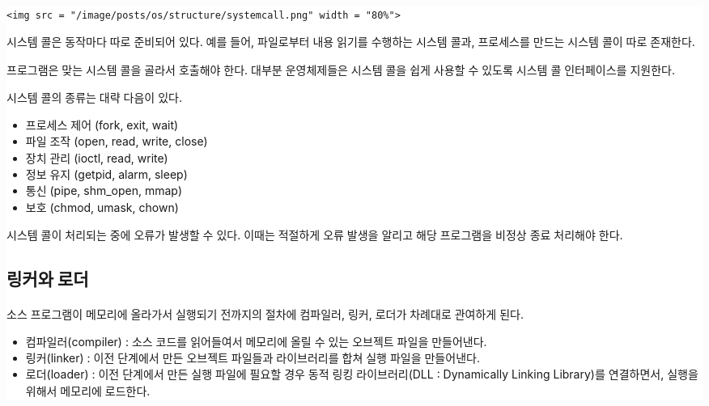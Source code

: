     <img src = "/image/posts/os/structure/systemcall.png" width = "80%">
</div>

시스템 콜은 동작마다 따로 준비되어 있다. 예를 들어, 파일로부터 내용 읽기를 수행하는 시스템 콜과, 프로세스를 만드는 시스템 콜이 따로 존재한다.

프로그램은 맞는 시스템 콜을 골라서 호출해야 한다. 대부분 운영체제들은 시스템 콜을 쉽게 사용할 수 있도록 시스템 콜 인터페이스를 지원한다.

시스템 콜의 종류는 대략 다음이 있다.

- 프로세스 제어 (fork, exit, wait)
- 파일 조작 (open, read, write, close)
- 장치 관리 (ioctl, read, write)
- 정보 유지 (getpid, alarm, sleep)
- 통신 (pipe, shm_open, mmap)
- 보호 (chmod, umask, chown)

시스템 콜이 처리되는 중에 오류가 발생할 수 있다. 이때는 적절하게 오류 발생을 알리고 해당 프로그램을 비정상 종료 처리해야 한다.

## 링커와 로더

소스 프로그램이 메모리에 올라가서 실행되기 전까지의 절차에 컴파일러, 링커, 로더가 차례대로 관여하게 된다.

- 컴파일러(compiler) : 소스 코드를 읽어들여서 메모리에 올릴 수 있는 오브젝트 파일을 만들어낸다.
- 링커(linker) : 이전 단계에서 만든 오브젝트 파일들과 라이브러리를 합쳐 실행 파일을 만들어낸다.
- 로더(loader) : 이전 단계에서 만든 실행 파일에 필요할 경우 동적 링킹 라이브러리(DLL : Dynamically Linking Library)를 연결하면서, 실행을 위해서 메모리에 로드한다.
